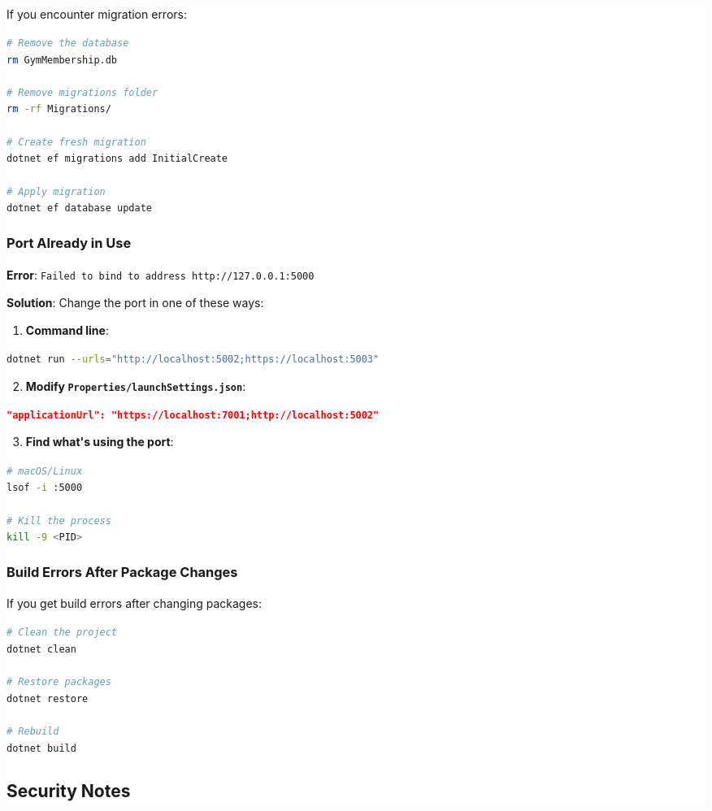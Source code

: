 If you encounter migration errors:
```bash
# Remove the database
rm GymMembership.db

# Remove migrations folder
rm -rf Migrations/

# Create fresh migration
dotnet ef migrations add InitialCreate

# Apply migration
dotnet ef database update
```

### Port Already in Use

**Error**: `Failed to bind to address http://127.0.0.1:5000`

**Solution**: Change the port in one of these ways:

1. **Command line**:
```bash
dotnet run --urls="http://localhost:5002;https://localhost:5003"
```

2. **Modify `Properties/launchSettings.json`**:
```json
"applicationUrl": "https://localhost:7001;http://localhost:5002"
```

3. **Find what's using the port**:
```bash
# macOS/Linux
lsof -i :5000

# Kill the process
kill -9 <PID>
```

### Build Errors After Package Changes

If you get build errors after changing packages:
```bash
# Clean the project
dotnet clean

# Restore packages
dotnet restore

# Rebuild
dotnet build
```

## Security Notes
